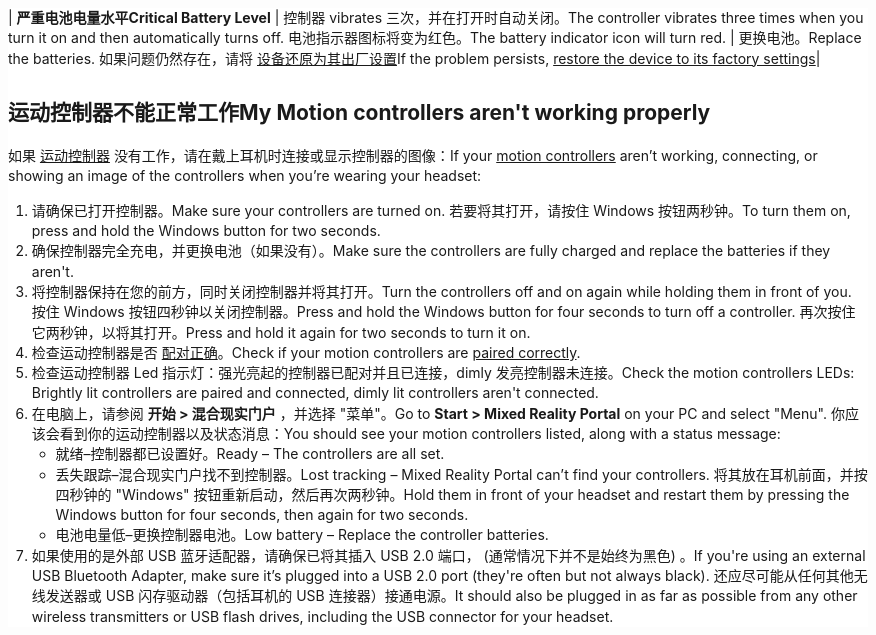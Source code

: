 | <span data-ttu-id="8593c-132">**严重电池电量水平**</span><span class="sxs-lookup"><span data-stu-id="8593c-132">**Critical Battery Level**</span></span> |  <span data-ttu-id="8593c-133">控制器 vibrates 三次，并在打开时自动关闭。</span><span class="sxs-lookup"><span data-stu-id="8593c-133">The controller vibrates three times when you turn it on and then automatically turns off.</span></span> <span data-ttu-id="8593c-134">电池指示器图标将变为红色。</span><span class="sxs-lookup"><span data-stu-id="8593c-134">The battery indicator icon will turn red.</span></span> | <span data-ttu-id="8593c-135">更换电池。</span><span class="sxs-lookup"><span data-stu-id="8593c-135">Replace the batteries.</span></span> <span data-ttu-id="8593c-136">如果问题仍然存在，请将 [设备还原为其出厂设置](motion-controller-problems.md#how-can-i-restore-the-controllers-to-factory-settings)</span><span class="sxs-lookup"><span data-stu-id="8593c-136">If the problem persists, [restore the device to its factory settings](motion-controller-problems.md#how-can-i-restore-the-controllers-to-factory-settings)</span></span>|

## <a name="my-motion-controllers-arent-working-properly"></a><span data-ttu-id="8593c-137">运动控制器不能正常工作</span><span class="sxs-lookup"><span data-stu-id="8593c-137">My Motion controllers aren't working properly</span></span>

<span data-ttu-id="8593c-138">如果 [运动控制器](controllers-in-wmr.md) 没有工作，请在戴上耳机时连接或显示控制器的图像：</span><span class="sxs-lookup"><span data-stu-id="8593c-138">If your [motion controllers](controllers-in-wmr.md) aren’t working, connecting, or showing an image of the controllers when you’re wearing your headset:</span></span>

1. <span data-ttu-id="8593c-139">请确保已打开控制器。</span><span class="sxs-lookup"><span data-stu-id="8593c-139">Make sure your controllers are turned on.</span></span> <span data-ttu-id="8593c-140">若要将其打开，请按住 Windows 按钮两秒钟。</span><span class="sxs-lookup"><span data-stu-id="8593c-140">To turn them on, press and hold the Windows button for two seconds.</span></span>
2. <span data-ttu-id="8593c-141">确保控制器完全充电，并更换电池（如果没有）。</span><span class="sxs-lookup"><span data-stu-id="8593c-141">Make sure the controllers are fully charged and replace the batteries if they aren't.</span></span>
3. <span data-ttu-id="8593c-142">将控制器保持在您的前方，同时关闭控制器并将其打开。</span><span class="sxs-lookup"><span data-stu-id="8593c-142">Turn the controllers off and on again while holding them in front of you.</span></span> <span data-ttu-id="8593c-143">按住 Windows 按钮四秒钟以关闭控制器。</span><span class="sxs-lookup"><span data-stu-id="8593c-143">Press and hold the Windows button for four seconds to turn off a controller.</span></span> <span data-ttu-id="8593c-144">再次按住它两秒钟，以将其打开。</span><span class="sxs-lookup"><span data-stu-id="8593c-144">Press and hold it again for two seconds to turn it on.</span></span>
4. <span data-ttu-id="8593c-145">检查运动控制器是否 [配对正确](controllers-in-wmr.md#pair-motion-controllers)。</span><span class="sxs-lookup"><span data-stu-id="8593c-145">Check if your motion controllers are [paired correctly](controllers-in-wmr.md#pair-motion-controllers).</span></span>
5. <span data-ttu-id="8593c-146">检查运动控制器 Led 指示灯：强光亮起的控制器已配对并且已连接，dimly 发亮控制器未连接。</span><span class="sxs-lookup"><span data-stu-id="8593c-146">Check the motion controllers LEDs: Brightly lit controllers are paired and connected, dimly lit controllers aren't connected.</span></span>
6. <span data-ttu-id="8593c-147">在电脑上，请参阅 **开始 > 混合现实门户** ，并选择 "菜单"。</span><span class="sxs-lookup"><span data-stu-id="8593c-147">Go to **Start  > Mixed Reality Portal** on your PC and select "Menu".</span></span> <span data-ttu-id="8593c-148">你应该会看到你的运动控制器以及状态消息：</span><span class="sxs-lookup"><span data-stu-id="8593c-148">You should see your motion controllers listed, along with a status message:</span></span>
    * <span data-ttu-id="8593c-149">就绪–控制器都已设置好。</span><span class="sxs-lookup"><span data-stu-id="8593c-149">Ready – The controllers are all set.</span></span>
    * <span data-ttu-id="8593c-150">丢失跟踪–混合现实门户找不到控制器。</span><span class="sxs-lookup"><span data-stu-id="8593c-150">Lost tracking – Mixed Reality Portal can’t find your controllers.</span></span> <span data-ttu-id="8593c-151">将其放在耳机前面，并按四秒钟的 "Windows" 按钮重新启动，然后再次两秒钟。</span><span class="sxs-lookup"><span data-stu-id="8593c-151">Hold them in front of your headset and restart them by pressing the Windows button for four seconds, then again for two seconds.</span></span>
    * <span data-ttu-id="8593c-152">电池电量低–更换控制器电池。</span><span class="sxs-lookup"><span data-stu-id="8593c-152">Low battery – Replace the controller batteries.</span></span>
7. <span data-ttu-id="8593c-153">如果使用的是外部 USB 蓝牙适配器，请确保已将其插入 USB 2.0 端口， (通常情况下并不是始终为黑色) 。</span><span class="sxs-lookup"><span data-stu-id="8593c-153">If you're using an external USB Bluetooth Adapter, make sure it’s plugged into a USB 2.0 port (they're often but not always black).</span></span> <span data-ttu-id="8593c-154">还应尽可能从任何其他无线发送器或 USB 闪存驱动器（包括耳机的 USB 连接器）接通电源。</span><span class="sxs-lookup"><span data-stu-id="8593c-154">It should also be plugged in as far as possible from any other wireless transmitters or USB flash drives, including the USB connector for your headset.</span></span> 